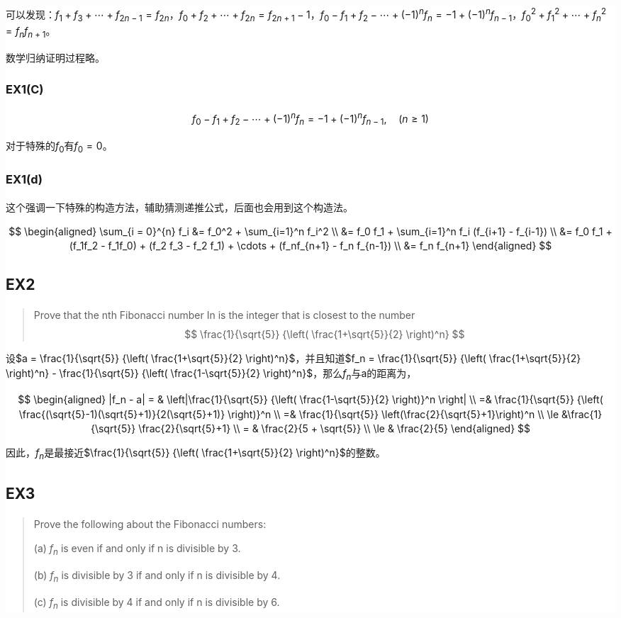 可以发现：$f_1 + f_3 + \cdots + f_{2n-1} = f_{2n}$，$f_0 + f_2 + \cdots + f_{2n} = f_{2n+1}-1$，$f_0 - f_1 + f_2 - \cdots + (-1)^n f_n = -1 + (-1)^n f_{n-1}$，$f_0^2 + f_1^2 + \cdots + f_n^2 = f_n f_{n+1}$。

数学归纳证明过程略。

### EX1(C)

$$
f_0 - f_1 + f_2 - \cdots + (-1)^n f_n = -1 + (-1)^n f_{n-1}, \quad (n \ge 1)
$$

对于特殊的$f_0$有$f_0 = 0$。

### EX1(d)

这个强调一下特殊的构造方法，辅助猜测递推公式，后面也会用到这个构造法。

$$
\begin{aligned}
    \sum_{i = 0}^{n} f_i &= f_0^2 + \sum_{i=1}^n f_i^2 \\
    &= f_0 f_1 + \sum_{i=1}^n f_i (f_{i+1} - f_{i-1}) \\
    &= f_0 f_1 + (f_1f_2 - f_1f_0) + (f_2 f_3 - f_2 f_1) + \cdots + (f_nf_{n+1} - f_n f_{n-1}) \\
    &= f_n f_{n+1}
\end{aligned}
$$

## EX2

> Prove that the nth Fibonacci number In is the integer that is closest to the number
> $$
> \frac{1}{\sqrt{5}} {\left( \frac{1+\sqrt{5}}{2} \right)^n}
> $$

设$a = \frac{1}{\sqrt{5}} {\left( \frac{1+\sqrt{5}}{2} \right)^n}$，并且知道$f_n = \frac{1}{\sqrt{5}} {\left( \frac{1+\sqrt{5}}{2} \right)^n} - \frac{1}{\sqrt{5}} {\left( \frac{1-\sqrt{5}}{2} \right)^n}$，那么$f_n$与a的距离为，

$$
\begin{aligned}
    |f_n - a| = & \left|\frac{1}{\sqrt{5}} {\left( \frac{1-\sqrt{5}}{2} \right)}^n \right| \\
    =& \frac{1}{\sqrt{5}} {\left( \frac{(\sqrt{5}-1)(\sqrt{5}+1)}{2(\sqrt{5}+1)} \right)}^n \\
    =& \frac{1}{\sqrt{5}} \left(\frac{2}{\sqrt{5}+1}\right)^n \\
    \le &\frac{1}{\sqrt{5}} \frac{2}{\sqrt{5}+1} \\
    = & \frac{2}{5 + \sqrt{5}} \\
    \le & \frac{2}{5}
\end{aligned}
$$

因此，$f_n$是最接近$\frac{1}{\sqrt{5}} {\left( \frac{1+\sqrt{5}}{2} \right)^n}$的整数。

## EX3

> Prove the following about the Fibonacci numbers:
>
> (a) $f_n$ is even if and only if n is divisible by 3.
>
> (b) $f_n$ is divisible by 3 if and only if n is divisible by 4.
>
> (c) $f_n$ is divisible by 4 if and only if n is divisible by 6.
